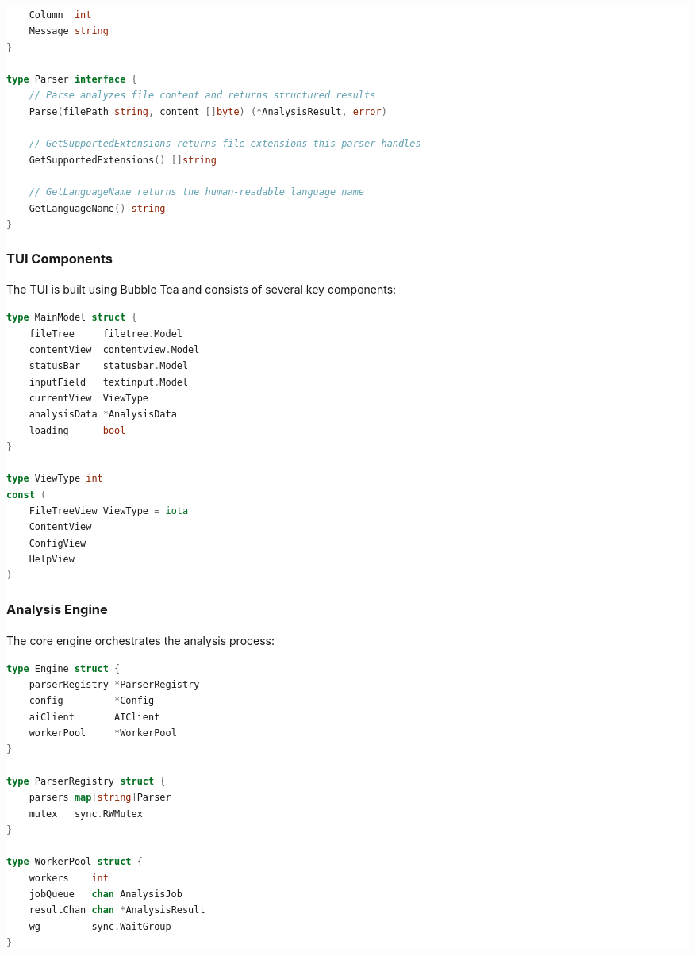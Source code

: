 ```go
    Column  int
    Message string
}

type Parser interface {
    // Parse analyzes file content and returns structured results
    Parse(filePath string, content []byte) (*AnalysisResult, error)
    
    // GetSupportedExtensions returns file extensions this parser handles
    GetSupportedExtensions() []string
    
    // GetLanguageName returns the human-readable language name
    GetLanguageName() string
}
```

### TUI Components

The TUI is built using Bubble Tea and consists of several key components:

```go
type MainModel struct {
    fileTree     filetree.Model
    contentView  contentview.Model
    statusBar    statusbar.Model
    inputField   textinput.Model
    currentView  ViewType
    analysisData *AnalysisData
    loading      bool
}

type ViewType int
const (
    FileTreeView ViewType = iota
    ContentView
    ConfigView
    HelpView
)
```

### Analysis Engine

The core engine orchestrates the analysis process:

```go
type Engine struct {
    parserRegistry *ParserRegistry
    config         *Config
    aiClient       AIClient
    workerPool     *WorkerPool
}

type ParserRegistry struct {
    parsers map[string]Parser
    mutex   sync.RWMutex
}

type WorkerPool struct {
    workers    int
    jobQueue   chan AnalysisJob
    resultChan chan *AnalysisResult
    wg         sync.WaitGroup
}
```
